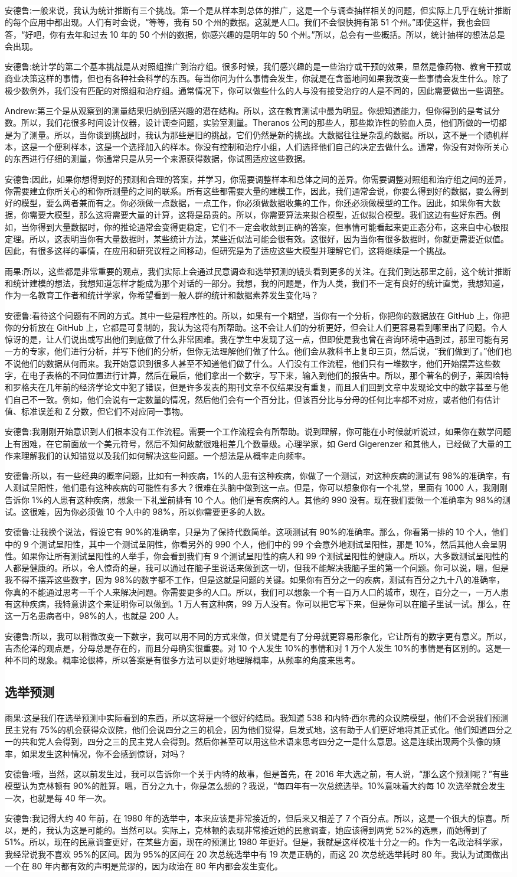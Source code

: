 安德鲁:一般来说，我认为统计推断有三个挑战。第一个是从样本到总体的推广，这是一个与调查抽样相关的问题，但实际上几乎在统计推断的每个应用中都出现。人们有时会说，“等等，我有 50 个州的数据。这就是人口。我们不会很快拥有第 51 个州。”即使这样，我也会回答，“好吧，你有去年和过去 10 年的 50 个州的数据，你感兴趣的是明年的 50 个州。”所以，总会有一些概括。所以，统计抽样的想法总是会出现。

安德鲁:统计学的第二个基本挑战是从对照组推广到治疗组。很多时候，我们感兴趣的是一些治疗或干预的效果，显然是像药物、教育干预或商业决策这样的事情，但也有各种社会科学的东西。每当你问为什么事情会发生，你就是在含蓄地问如果我改变一些事情会发生什么。除了极少数例外，我们没有匹配的对照组和治疗组。通常情况下，你可以做些什么的人与没有接受治疗的人是不同的，因此需要做出一些调整。

Andrew:第三个是从观察到的测量结果归纳到感兴趣的潜在结构。所以，这在教育测试中最为明显。你想知道能力，但你得到的是考试分数。所以，我们花很多时间设计仪器，设计调查问题，实验室测量。Theranos 公司的那些人，那些欺诈性的验血人员，他们所做的一切都是为了测量。所以，当你谈到挑战时，我认为那些是旧的挑战，它们仍然是新的挑战。大数据往往是杂乱的数据。所以，这不是一个随机样本，这是一个便利样本，这是一个选择加入的样本。你没有控制和治疗小组，人们选择他们自己的决定去做什么。通常，你没有对你所关心的东西进行仔细的测量，你通常只是从另一个来源获得数据，你试图适应这些数据。

安德鲁:因此，如果你想得到好的预测和合理的答案，并学习，你需要调整样本和总体之间的差异。你需要调整对照组和治疗组之间的差异，你需要建立你所关心的和你所测量的之间的联系。所有这些都需要大量的建模工作，因此，我们通常会说，你要么得到好的数据，要么得到好的模型，要么两者兼而有之。你必须做一点数据，一点工作，你必须做数据收集的工作，你还必须做模型的工作。因此，如果你有大数据，你需要大模型，那么这将需要大量的计算，这将是昂贵的。所以，你需要算法来拟合模型，近似拟合模型。我们这边有些好东西。例如，当你得到大量数据时，你的推论通常会变得更稳定，它们不一定会收敛到正确的答案，但事情可能看起来更正态分布，这来自中心极限定理。所以，这表明当你有大量数据时，某些统计方法，某些近似法可能会很有效。这很好，因为当你有很多数据时，你就更需要近似值。因此，有很多这样的事情，在应用和研究议程之间移动，但研究是为了适应这些大模型并理解它们，这将继续是一个挑战。

雨果:所以，这些都是非常重要的观点，我们实际上会通过民意调查和选举预测的镜头看到更多的关注。在我们到达那里之前，这个统计推断和统计建模的想法，我想知道怎样才能成为那个对话的一部分。我想，我的问题是，作为人类，我们不一定有良好的统计直觉，我想知道，作为一名教育工作者和统计学家，你希望看到一般人群的统计和数据素养发生变化吗？

安德鲁:看待这个问题有不同的方式。其中一些是程序性的。所以，如果有一个期望，当你有一个分析，你把你的数据放在 GitHub 上，你把你的分析放在 GitHub 上，它都是可复制的，我认为这将有所帮助。这不会让人们的分析更好，但会让人们更容易看到哪里出了问题。令人惊讶的是，让人们说出或写出他们到底做了什么非常困难。我在学生中发现了这一点，但即使是我也曾在咨询环境中遇到过，那里可能有另一方的专家，他们进行分析，并写下他们的分析，但你无法理解他们做了什么。他们会从教科书上复印三页，然后说，“我们做到了。”他们也不说他们的数据从何而来。我开始意识到很多人甚至不知道他们做了什么。人们没有工作流程，他们只有一堆数字，他们开始摆弄这些数字，在电子表格的不同位置进行计算，然后在最后，他们拿出一个数字，写下来，输入到他们的报告中。所以，那个著名的例子，莱因哈特和罗格夫在几年前的经济学论文中犯了错误，但是许多发表的期刊文章不仅结果没有重复，而且人们回到文章中发现论文中的数字甚至与他们自己不一致。例如，他们会说有一定数量的情况，然后他们会有一个百分比，但该百分比与分母的任何比率都不对应，或者他们有估计值、标准误差和 Z 分数，但它们不对应同一事物。

安德鲁:我刚刚开始意识到人们根本没有工作流程。需要一个工作流程会有所帮助。说到理解，你可能在小时候就听说过，如果你在数学问题上有困难，在它前面放一个美元符号，然后不知何故就很难相差几个数量级。心理学家，如 Gerd Gigerenzer 和其他人，已经做了大量的工作来理解我们的认知错觉以及我们如何解决这些问题。一个想法是从概率走向频率。

安德鲁:所以，有一些经典的概率问题，比如有一种疾病，1%的人患有这种疾病，你做了一个测试，对这种疾病的测试有 98%的准确率，有人测试呈阳性，他们患有这种疾病的可能性有多大？很难在头脑中做到这一点。但是，你可以想象你有一个礼堂，里面有 1000 人，我刚刚告诉你 1%的人患有这种疾病，想象一下礼堂前排有 10 个人。他们是有疾病的人。其他的 990 没有。现在我们要做一个准确率为 98%的测试。这很难，因为你必须做 10 个人中的 98%，所以你需要更多的人数。

安德鲁:让我换个说法，假设它有 90%的准确率，只是为了保持代数简单。这项测试有 90%的准确率。那么，你看第一排的 10 个人，他们中的 9 个测试呈阳性，其中一个测试呈阴性，你看另外的 990 个人，他们中的 99 个会意外地测试呈阳性，那是 10%，然后其他人会呈阴性。如果你让所有测试呈阳性的人举手，你会看到我们有 9 个测试呈阳性的病人和 99 个测试呈阳性的健康人。所以，大多数测试呈阳性的人都是健康的。所以，令人惊奇的是，我可以通过在脑子里说话来做到这一切，但我不能解决我脑子里的第一个问题。你可以说，嗯，但是我不得不摆弄这些数字，因为 98%的数字都不工作，但是这就是问题的关键。如果你有百分之一的疾病，测试有百分之九十八的准确率，你真的不能通过思考一千个人来解决问题。你需要更多的人口。所以，我们可以想象一个有一百万人口的城市，现在，百分之一，一万人患有这种疾病，我特意讲这个来证明你可以做到。1 万人有这种病，99 万人没有。你可以把它写下来，但是你可以在脑子里试一试。那么，在这一万名患病者中，98%的人，也就是 200 人。

安德鲁:所以，我可以稍微改变一下数字，我可以用不同的方式来做，但关键是有了分母就更容易形象化，它让所有的数字更有意义。所以，吉杰伦泽的观点是，分母总是存在的，而且分母确实很重要。对 10 个人发生 10%的事情和对 1 万个人发生 10%的事情是有区别的。这是一种不同的现象。概率论很棒，所以答案是有很多方法可以更好地理解概率，从频率的角度来思考。

## 选举预测

雨果:这是我们在选举预测中实际看到的东西，所以这将是一个很好的结局。我知道 538 和内特·西尔弗的众议院模型，他们不会说我们预测民主党有 75%的机会获得众议院，他们会说四分之三的机会，因为他们觉得，启发式地，这有助于人们更好地将其正式化。他们知道四分之一的共和党人会得到，四分之三的民主党人会得到。然后你甚至可以用这些术语来思考四分之一是什么意思。这是连续出现两个头像的频率，如果发生这种情况，你不会感到惊讶，对吗？

安德鲁:哦，当然，这以前发生过，我可以告诉你一个关于内特的故事，但是首先，在 2016 年大选之前，有人说，“那么这个预测呢？”有些模型认为克林顿有 90%的胜算。嗯，百分之九十，你是怎么想的？我说，“每四年有一次总统选举。10%意味着大约每 10 次选举就会发生一次，也就是每 40 年一次。

安德鲁:我记得大约 40 年前，在 1980 年的选举中，本来应该是非常接近的，但后来又相差了 7 个百分点。所以，这是一个很大的惊喜。所以，是的，我认为这是可能的。当然可以。实际上，克林顿的表现非常接近她的民意调查，她应该得到两党 52%的选票，而她得到了 51%。所以，现在的民意调查更好，在某些方面，现在的预测比 1980 年更好。但是，我就是这样校准十分之一的。作为一名政治科学家，我经常说我不喜欢 95%的区间。因为 95%的区间在 20 次总统选举中有 19 次是正确的，而这 20 次总统选举耗时 80 年。我认为试图做出一个在 80 年内都有效的声明是荒谬的，因为政治在 80 年内都会发生变化。
